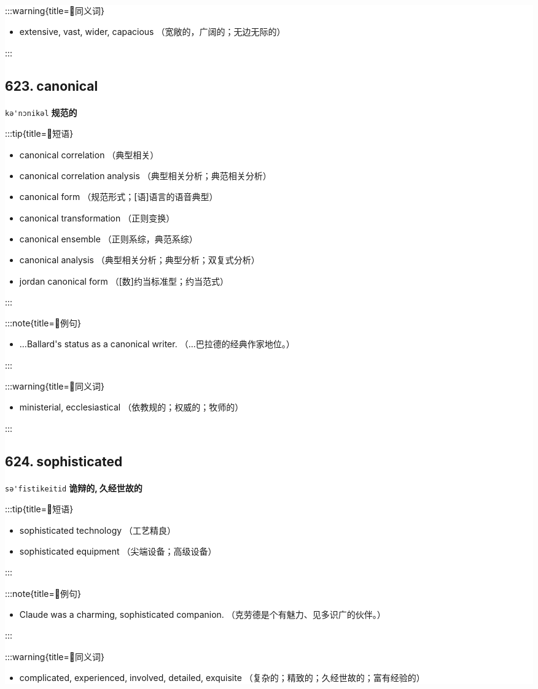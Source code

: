:::warning{title=🤔同义词}

- extensive, vast, wider, capacious （宽敞的，广阔的；无边无际的）

:::


## 623. canonical

`kə'nɔnikəl`  **规范的**

:::tip{title=🤩短语}

- canonical correlation （典型相关）

- canonical correlation analysis （典型相关分析；典范相关分析）

- canonical form （规范形式；[语]语言的语音典型）

- canonical transformation （正则变换）

- canonical ensemble （正则系综，典范系综）

- canonical analysis （典型相关分析；典型分析；双复式分析）

- jordan canonical form （[数]约当标准型；约当范式）

:::

:::note{title=🎤例句}

- ...Ballard's status as a canonical writer. （...巴拉德的经典作家地位。）

:::

:::warning{title=🤔同义词}

- ministerial, ecclesiastical （依教规的；权威的；牧师的）

:::


## 624. sophisticated

`sə'fistikeitid`  **诡辩的, 久经世故的**

:::tip{title=🤩短语}

- sophisticated technology （工艺精良）

- sophisticated equipment （尖端设备；高级设备）

:::

:::note{title=🎤例句}

- Claude was a charming, sophisticated companion. （克劳德是个有魅力、见多识广的伙伴。）

:::

:::warning{title=🤔同义词}

- complicated, experienced, involved, detailed, exquisite （复杂的；精致的；久经世故的；富有经验的）

